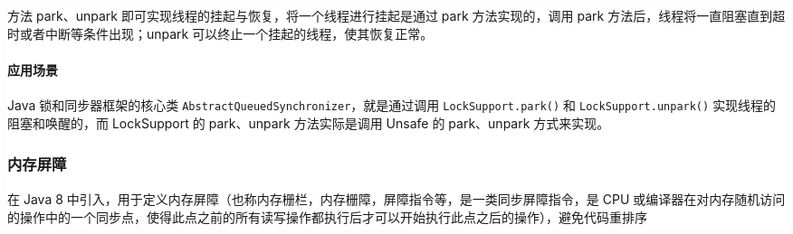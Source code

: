 方法 park、unpark 即可实现线程的挂起与恢复，将一个线程进行挂起是通过 park 方法实现的，调用 park 方法后，线程将一直阻塞直到超时或者中断等条件出现；unpark 可以终止一个挂起的线程，使其恢复正常。

####  应用场景
Java 锁和同步器框架的核心类 `AbstractQueuedSynchronizer`，就是通过调用 `LockSupport.park()` 和 `LockSupport.unpark()` 实现线程的阻塞和唤醒的，而 LockSupport 的 park、unpark 方法实际是调用 Unsafe 的 park、unpark 方式来实现。

### 内存屏障

在 Java 8 中引入，用于定义内存屏障（也称内存栅栏，内存栅障，屏障指令等，是一类同步屏障指令，是 CPU 或编译器在对内存随机访问的操作中的一个同步点，使得此点之前的所有读写操作都执行后才可以开始执行此点之后的操作），避免代码重排序